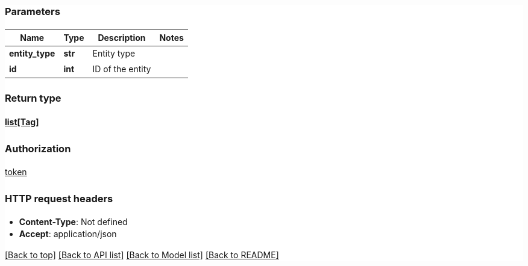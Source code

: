 ### Parameters

Name | Type | Description  | Notes
------------- | ------------- | ------------- | -------------
 **entity_type** | **str**| Entity type | 
 **id** | **int**| ID of the entity | 

### Return type

[**list[Tag]**](Tag.md)

### Authorization

[token](../README.md#token)

### HTTP request headers

 - **Content-Type**: Not defined
 - **Accept**: application/json

[[Back to top]](#) [[Back to API list]](../README.md#documentation-for-api-endpoints) [[Back to Model list]](../README.md#documentation-for-models) [[Back to README]](../README.md)

